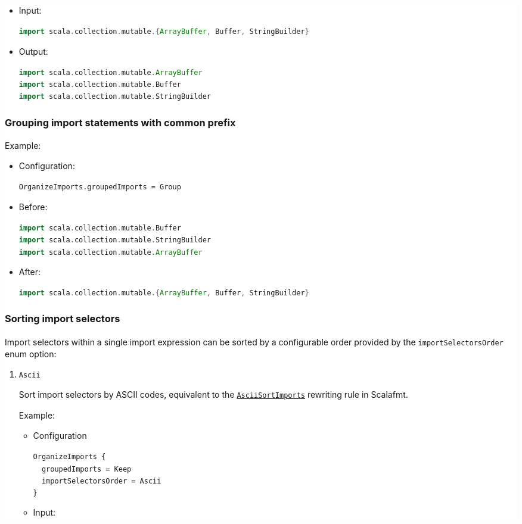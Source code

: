 - Input:

  ```scala
  import scala.collection.mutable.{ArrayBuffer, Buffer, StringBuilder}
  ```

- Output:

  ```scala
  import scala.collection.mutable.ArrayBuffer
  import scala.collection.mutable.Buffer
  import scala.collection.mutable.StringBuilder
  ```

### Grouping import statements with common prefix

Example:

- Configuration:

  ```hocon
  OrganizeImports.groupedImports = Group
  ```

- Before:

  ```scala
  import scala.collection.mutable.Buffer
  import scala.collection.mutable.StringBuilder
  import scala.collection.mutable.ArrayBuffer
  ```

- After:

  ```scala
  import scala.collection.mutable.{ArrayBuffer, Buffer, StringBuilder}
  ```

### Sorting import selectors

Import selectors within a single import expression can be sorted by a configurable order provided by the `importSelectorsOrder` enum option:

1.  `Ascii`

    Sort import selectors by ASCII codes, equivalent to the [`AsciiSortImports`](https://scalameta.org/scalafmt/docs/configuration.html#asciisortimports) rewriting rule in Scalafmt.

    Example:

    - Configuration

      ```hocon
      OrganizeImports {
        groupedImports = Keep
        importSelectorsOrder = Ascii
      }
      ```

    - Input:

